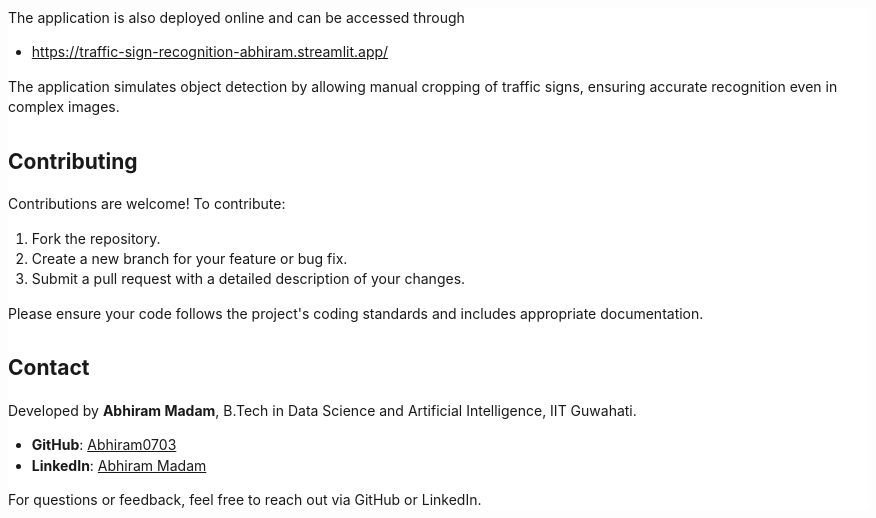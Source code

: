 The application is also deployed online and can be accessed through
 * https://traffic-sign-recognition-abhiram.streamlit.app/

The application simulates object detection by allowing manual cropping of traffic signs, ensuring accurate recognition even in complex images.

## Contributing
Contributions are welcome! To contribute:
1. Fork the repository.
2. Create a new branch for your feature or bug fix.
3. Submit a pull request with a detailed description of your changes.

Please ensure your code follows the project's coding standards and includes appropriate documentation.

## Contact
Developed by **Abhiram Madam**, B.Tech in Data Science and Artificial Intelligence, IIT Guwahati.

- **GitHub**: [Abhiram0703](https://github.com/Abhiram0703)
- **LinkedIn**: [Abhiram Madam](https://www.linkedin.com/in/abhiram-madam/)

For questions or feedback, feel free to reach out via GitHub or LinkedIn.
